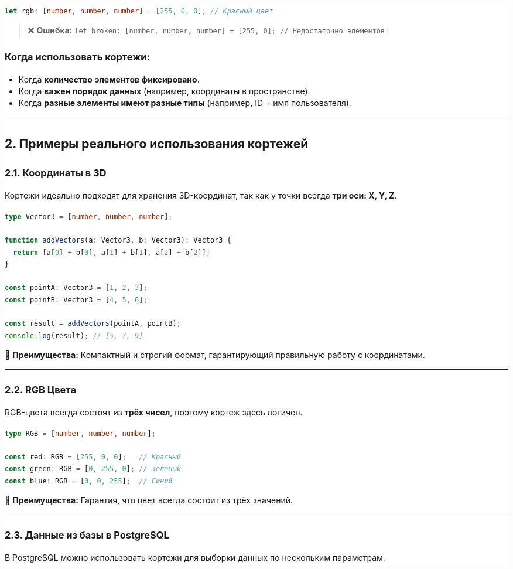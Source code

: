 ```typescript
let rgb: [number, number, number] = [255, 0, 0]; // Красный цвет
```

> ❌ **Ошибка:** `let broken: [number, number, number] = [255, 0]; // Недостаточно элементов!`

### Когда использовать кортежи:
- Когда **количество элементов фиксировано**.
- Когда **важен порядок данных** (например, координаты в пространстве).
- Когда **разные элементы имеют разные типы** (например, ID + имя пользователя).

---

## 2. Примеры реального использования кортежей

### 2.1. Координаты в 3D
Кортежи идеально подходят для хранения 3D-координат, так как у точки всегда **три оси: X, Y, Z**.

```typescript
type Vector3 = [number, number, number];

function addVectors(a: Vector3, b: Vector3): Vector3 {
  return [a[0] + b[0], a[1] + b[1], a[2] + b[2]];
}

const pointA: Vector3 = [1, 2, 3];
const pointB: Vector3 = [4, 5, 6];

const result = addVectors(pointA, pointB);
console.log(result); // [5, 7, 9]
```

📌 **Преимущества:** Компактный и строгий формат, гарантирующий правильную работу с координатами.

---

### 2.2. RGB Цвета
RGB-цвета всегда состоят из **трёх чисел**, поэтому кортеж здесь логичен.

```typescript
type RGB = [number, number, number];

const red: RGB = [255, 0, 0];   // Красный
const green: RGB = [0, 255, 0]; // Зелёный
const blue: RGB = [0, 0, 255];  // Синий
```

📌 **Преимущества:** Гарантия, что цвет всегда состоит из трёх значений.

---

### 2.3. Данные из базы в PostgreSQL
В PostgreSQL можно использовать кортежи для выборки данных по нескольким параметрам.


  [key: string]: string;
  [key: string]: string;
  [word: string]: number;
  [word: string]: boolean;
  [category: string]: string[];
  [pluginName: string]: Plugin;